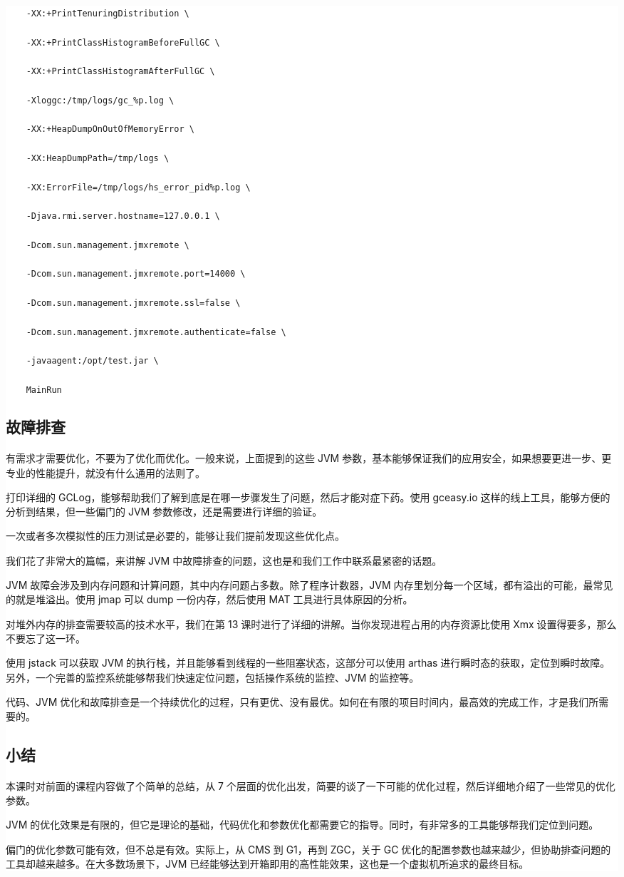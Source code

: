```
    -XX:+PrintTenuringDistribution \

    -XX:+PrintClassHistogramBeforeFullGC \

    -XX:+PrintClassHistogramAfterFullGC \

    -Xloggc:/tmp/logs/gc_%p.log \

    -XX:+HeapDumpOnOutOfMemoryError \

    -XX:HeapDumpPath=/tmp/logs \

    -XX:ErrorFile=/tmp/logs/hs_error_pid%p.log \

    -Djava.rmi.server.hostname=127.0.0.1 \

    -Dcom.sun.management.jmxremote \

    -Dcom.sun.management.jmxremote.port=14000 \

    -Dcom.sun.management.jmxremote.ssl=false \

    -Dcom.sun.management.jmxremote.authenticate=false \

    -javaagent:/opt/test.jar \

    MainRun

```

故障排查
----

有需求才需要优化，不要为了优化而优化。一般来说，上面提到的这些 JVM 参数，基本能够保证我们的应用安全，如果想要更进一步、更专业的性能提升，就没有什么通用的法则了。

打印详细的 GCLog，能够帮助我们了解到底是在哪一步骤发生了问题，然后才能对症下药。使用 gceasy.io 这样的线上工具，能够方便的分析到结果，但一些偏门的 JVM 参数修改，还是需要进行详细的验证。

一次或者多次模拟性的压力测试是必要的，能够让我们提前发现这些优化点。

我们花了非常大的篇幅，来讲解 JVM 中故障排查的问题，这也是和我们工作中联系最紧密的话题。

JVM 故障会涉及到内存问题和计算问题，其中内存问题占多数。除了程序计数器，JVM 内存里划分每一个区域，都有溢出的可能，最常见的就是堆溢出。使用 jmap 可以 dump 一份内存，然后使用 MAT 工具进行具体原因的分析。

对堆外内存的排查需要较高的技术水平，我们在第 13 课时进行了详细的讲解。当你发现进程占用的内存资源比使用 Xmx 设置得要多，那么不要忘了这一环。

使用 jstack 可以获取 JVM 的执行栈，并且能够看到线程的一些阻塞状态，这部分可以使用 arthas 进行瞬时态的获取，定位到瞬时故障。另外，一个完善的监控系统能够帮我们快速定位问题，包括操作系统的监控、JVM 的监控等。

代码、JVM 优化和故障排查是一个持续优化的过程，只有更优、没有最优。如何在有限的项目时间内，最高效的完成工作，才是我们所需要的。

小结
--

本课时对前面的课程内容做了个简单的总结，从 7 个层面的优化出发，简要的谈了一下可能的优化过程，然后详细地介绍了一些常见的优化参数。

JVM 的优化效果是有限的，但它是理论的基础，代码优化和参数优化都需要它的指导。同时，有非常多的工具能够帮我们定位到问题。

偏门的优化参数可能有效，但不总是有效。实际上，从 CMS 到 G1，再到 ZGC，关于 GC 优化的配置参数也越来越少，但协助排查问题的工具却越来越多。在大多数场景下，JVM 已经能够达到开箱即用的高性能效果，这也是一个虚拟机所追求的最终目标。
